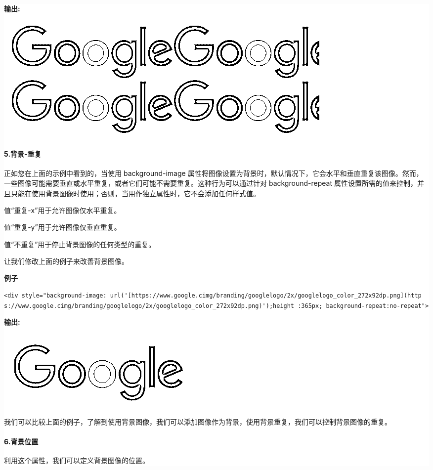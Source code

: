 **输出:**

![html style attribute 4](img/5ce536d92e6fd80308ff800149a864f4.png)



#### 5.背景-重复

正如您在上面的示例中看到的，当使用 background-image 属性将图像设置为背景时，默认情况下，它会水平和垂直重复该图像。然而，一些图像可能需要垂直或水平重复，或者它们可能不需要重复。这种行为可以通过针对 background-repeat 属性设置所需的值来控制，并且只能在使用背景图像时使用；否则，当用作独立属性时，它不会添加任何样式值。

值“重复-x”用于允许图像仅水平重复。

值“重复-y”用于允许图像仅垂直重复。

值“不重复”用于停止背景图像的任何类型的重复。

让我们修改上面的例子来改善背景图像。

**例子**

```
<div style="background-image: url('[https://www.google.cimg/branding/googlelogo/2x/googlelogo_color_272x92dp.png](https://www.google.cimg/branding/googlelogo/2x/googlelogo_color_272x92dp.png)');height :365px; background-repeat:no-repeat">
```

**输出:**

![html style attribute 5](img/e2bc01360c8a97421b8ca6dad6f906bc.png)



我们可以比较上面的例子，了解到使用背景图像，我们可以添加图像作为背景，使用背景重复，我们可以控制背景图像的重复。

#### 6.背景位置

利用这个属性，我们可以定义背景图像的位置。
